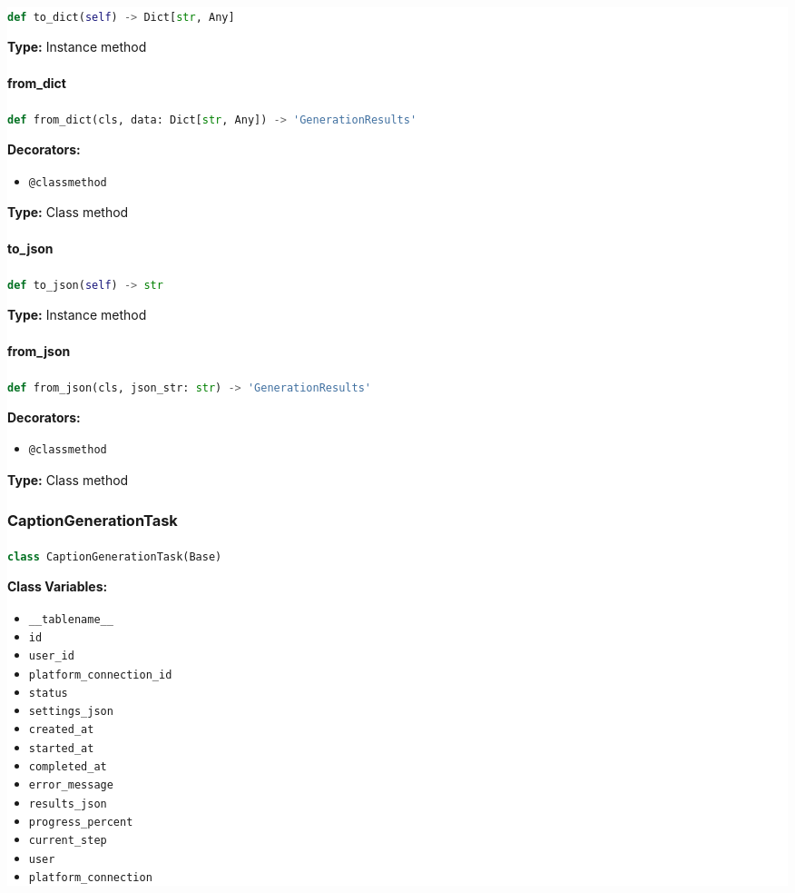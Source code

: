 ```python
def to_dict(self) -> Dict[str, Any]
```

**Type:** Instance method

#### from_dict

```python
def from_dict(cls, data: Dict[str, Any]) -> 'GenerationResults'
```

**Decorators:**
- `@classmethod`

**Type:** Class method

#### to_json

```python
def to_json(self) -> str
```

**Type:** Instance method

#### from_json

```python
def from_json(cls, json_str: str) -> 'GenerationResults'
```

**Decorators:**
- `@classmethod`

**Type:** Class method

### CaptionGenerationTask

```python
class CaptionGenerationTask(Base)
```

**Class Variables:**
- `__tablename__`
- `id`
- `user_id`
- `platform_connection_id`
- `status`
- `settings_json`
- `created_at`
- `started_at`
- `completed_at`
- `error_message`
- `results_json`
- `progress_percent`
- `current_step`
- `user`
- `platform_connection`
